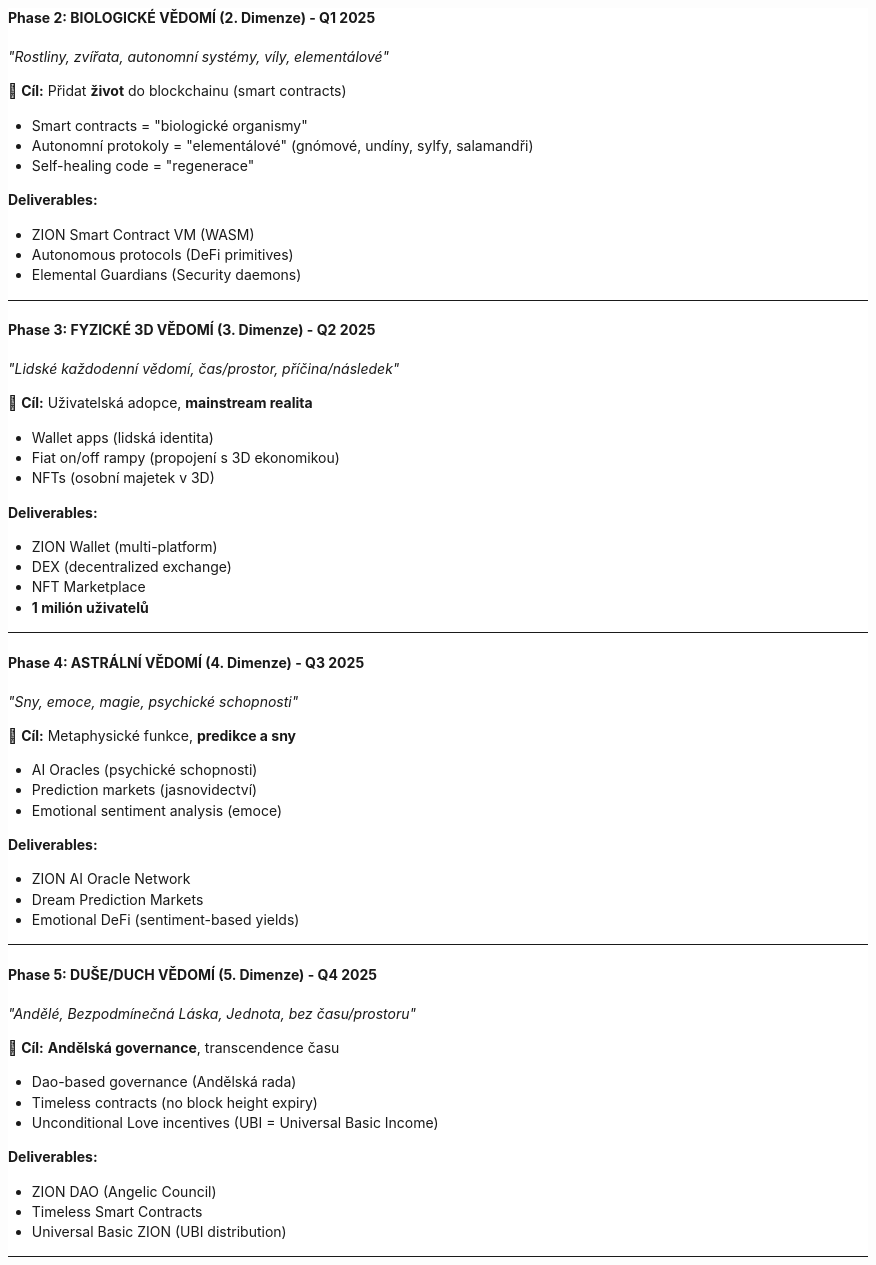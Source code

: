 #### **Phase 2: BIOLOGICKÉ VĚDOMÍ (2. Dimenze) - Q1 2025**
_"Rostliny, zvířata, autonomní systémy, víly, elementálové"_

🌱 **Cíl:** Přidat **život** do blockchainu (smart contracts)
- Smart contracts = "biologické organismy"
- Autonomní protokoly = "elementálové" (gnómové, undíny, sylfy, salamandři)
- Self-healing code = "regenerace"

**Deliverables:**
- ZION Smart Contract VM (WASM)
- Autonomous protocols (DeFi primitives)
- Elemental Guardians (Security daemons)

---

#### **Phase 3: FYZICKÉ 3D VĚDOMÍ (3. Dimenze) - Q2 2025**
_"Lidské každodenní vědomí, čas/prostor, příčina/následek"_

👥 **Cíl:** Uživatelská adopce, **mainstream realita**
- Wallet apps (lidská identita)
- Fiat on/off rampy (propojení s 3D ekonomikou)
- NFTs (osobní majetek v 3D)

**Deliverables:**
- ZION Wallet (multi-platform)
- DEX (decentralized exchange)
- NFT Marketplace
- **1 milión uživatelů**

---

#### **Phase 4: ASTRÁLNÍ VĚDOMÍ (4. Dimenze) - Q3 2025**
_"Sny, emoce, magie, psychické schopnosti"_

🔮 **Cíl:** Metaphysické funkce, **predikce a sny**
- AI Oracles (psychické schopnosti)
- Prediction markets (jasnovidectví)
- Emotional sentiment analysis (emoce)

**Deliverables:**
- ZION AI Oracle Network
- Dream Prediction Markets
- Emotional DeFi (sentiment-based yields)

---

#### **Phase 5: DUŠE/DUCH VĚDOMÍ (5. Dimenze) - Q4 2025**
_"Andělé, Bezpodmínečná Láska, Jednota, bez času/prostoru"_

👼 **Cíl:** **Andělská governance**, transcendence času
- Dao-based governance (Andělská rada)
- Timeless contracts (no block height expiry)
- Unconditional Love incentives (UBI = Universal Basic Income)

**Deliverables:**
- ZION DAO (Angelic Council)
- Timeless Smart Contracts
- Universal Basic ZION (UBI distribution)

---